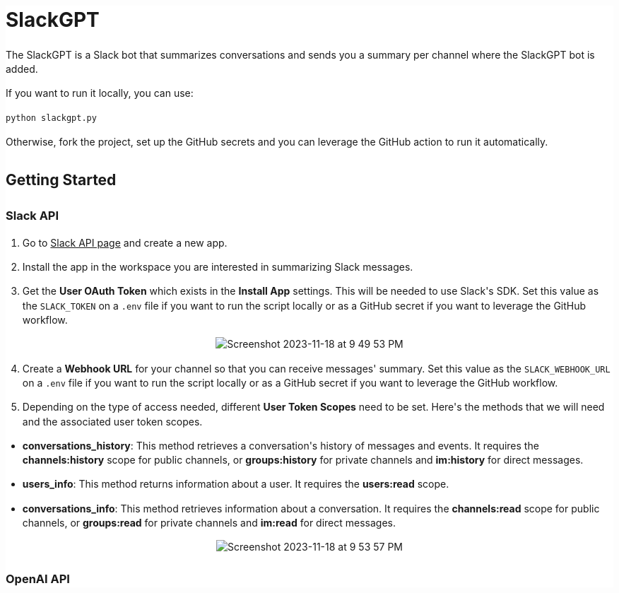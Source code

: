 # SlackGPT

The SlackGPT is a Slack bot that summarizes conversations and sends you a summary per channel where the SlackGPT bot is added.

If you want to run it locally, you can use:

```console
python slackgpt.py
```

Otherwise, fork the project, set up the GitHub secrets and you can leverage the GitHub action to run it automatically.

## Getting Started

### Slack API

1. Go to [Slack API page](https://api.slack.com/apps) and create a new app.

2. Install the app in the workspace you are interested in summarizing Slack messages.

3. Get the **User OAuth Token** which exists in the **Install App** settings. This will be needed to use Slack's SDK. Set this value as the `SLACK_TOKEN` on a `.env` file if you want to run the script locally or as a GitHub secret if you want to leverage the GitHub workflow.

<p align="center">
  <img width="800" alt="Screenshot 2023-11-18 at 9 49 53 PM" src="https://github.com/DidierRLopes/slackGPT/assets/25267873/0b4bd347-ff38-40d4-9f85-c3c069680597">
</p>

4. Create a **Webhook URL** for your channel so that you can receive messages' summary. Set this value as the `SLACK_WEBHOOK_URL` on a `.env` file if you want to run the script locally or as a GitHub secret if you want to leverage the GitHub workflow.

5. Depending on the type of access needed, different **User Token Scopes** need to be set. Here's the methods that we will need and the associated user token scopes.

- **conversations_history**: This method retrieves a conversation's history of messages and events. It requires the **channels:history** scope for public channels, or **groups:history** for private channels and **im:history** for direct messages.

- **users_info**: This method returns information about a user. It requires the **users:read** scope.

- **conversations_info**: This method retrieves information about a conversation. It requires the **channels:read** scope for public channels, or **groups:read** for private channels and **im:read** for direct messages.

<p align="center">
  <img width="800" alt="Screenshot 2023-11-18 at 9 53 57 PM" src="https://github.com/DidierRLopes/slackGPT/assets/25267873/7cd4ccea-5826-4cda-8a6f-dce246308957">
</p>


### OpenAI API
